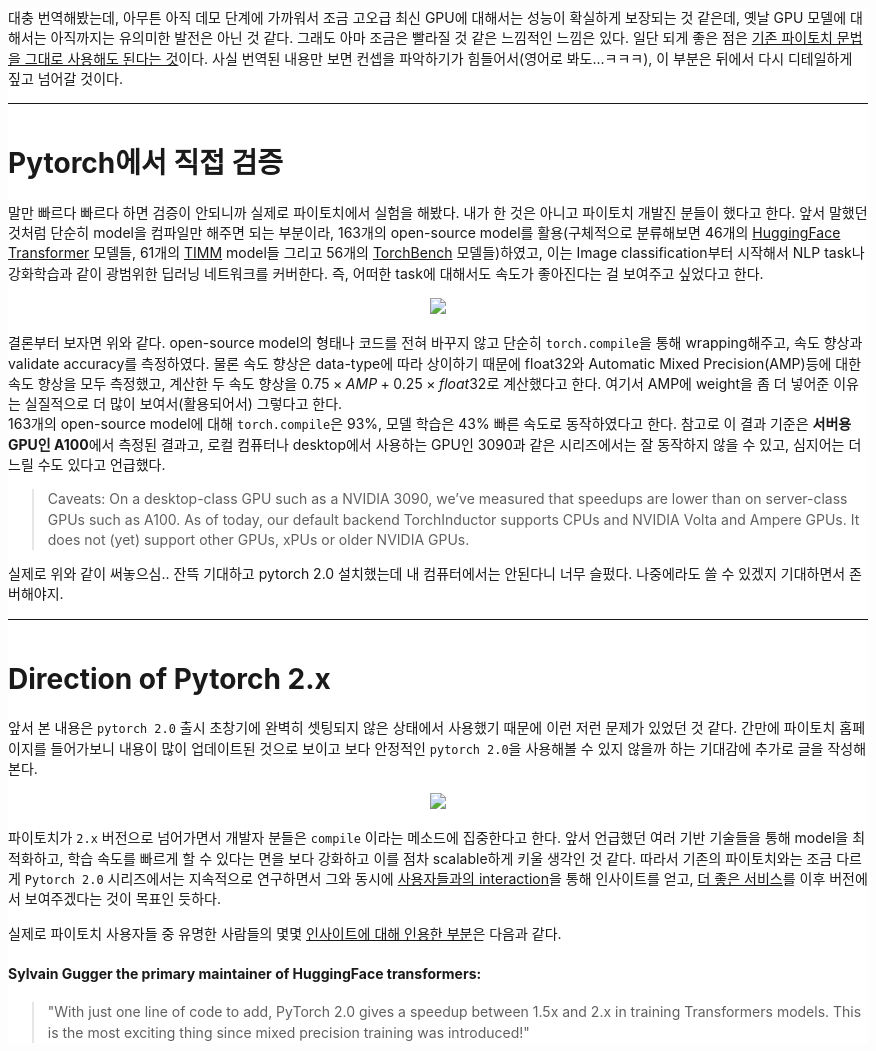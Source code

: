 대충 번역해봤는데, 아무튼 아직 데모 단계에 가까워서 조금 고오급 최신 GPU에 대해서는 성능이 확실하게 보장되는 것 같은데, 옛날 GPU 모델에 대해서는 아직까지는 유의미한 발전은 아닌 것 같다. 그래도 아마 조금은 빨라질 것 같은 느낌적인 느낌은 있다. 일단 되게 좋은 점은 <U>기존 파이토치 문법을 그대로 사용해도 된다는 것</U>이다. 사실 번역된 내용만 보면 컨셉을 파악하기가 힘들어서(영어로 봐도...ㅋㅋㅋ), 이 부분은 뒤에서 다시 디테일하게 짚고 넘어갈 것이다.

---

# Pytorch에서 직접 검증
말만 빠르다 빠르다 하면 검증이 안되니까 실제로 파이토치에서 실험을 해봤다. 내가 한 것은 아니고 파이토치 개발진 분들이 했다고 한다. 앞서 말했던 것처럼 단순히 model을 컴파일만 해주면 되는 부분이라, 163개의 open-source model를 활용(구체적으로 분류해보면 46개의 [HuggingFace Transformer](https://github.com/huggingface/transformers) 모델들, 61개의 [TIMM](https://github.com/rwightman/pytorch-image-models) model들 그리고 56개의 [TorchBench](https://github.com/pytorch/benchmark/) 모델들)하였고, 이는 Image classification부터 시작해서 NLP task나 강화학습과 같이 광범위한 딥러닝 네트워크를 커버한다. 즉, 어떠한 task에 대해서도 속도가 좋아진다는 걸 보여주고 싶었다고 한다.

<p align="center">
    <img src="https://user-images.githubusercontent.com/79881119/210737816-cd5c206a-c632-4417-ba8d-f6a3f1a19848.png" width="700"/>
</p>

결론부터 보자면 위와 같다. open-source model의 형태나 코드를 전혀 바꾸지 않고 단순히 ```torch.compile```을 통해 wrapping해주고, 속도 향상과 validate accuracy를 측정하였다. 물론 속도 향상은 data-type에 따라 상이하기 때문에 float32와 Automatic Mixed Precision(AMP)등에 대한 속도 향상을 모두 측정했고, 계산한 두 속도 향상을 $0.75 \times AMP + 0.25 \times float32$로 계산했다고 한다. 여기서 AMP에 weight을 좀 더 넣어준 이유는 실질적으로 더 많이 보여서(활용되어서) 그렇다고 한다.   
163개의 open-source model에 대해 ```torch.compile```은 93%, 모델 학습은 43% 빠른 속도로 동작하였다고 한다. 참고로 이 결과 기준은 **서버용 GPU인 A100**에서 측정된 결과고, 로컬 컴퓨터나 desktop에서 사용하는 GPU인 3090과 같은 시리즈에서는 잘 동작하지 않을 수 있고, 심지어는 더 느릴 수도 있다고 언급했다.

> Caveats: On a desktop-class GPU such as a NVIDIA 3090, we’ve measured that speedups are lower than on server-class GPUs such as A100. As of today, our default backend TorchInductor supports CPUs and NVIDIA Volta and Ampere GPUs. It does not (yet) support other GPUs, xPUs or older NVIDIA GPUs.

실제로 위와 같이 써놓으심.. 잔뜩 기대하고 pytorch 2.0 설치했는데 내 컴퓨터에서는 안된다니 너무 슬펐다. 나중에라도 쓸 수 있겠지 기대하면서 존버해야지.

---

# Direction of Pytorch 2.x
앞서 본 내용은 ```pytorch 2.0``` 출시 초창기에 완벽히 셋팅되지 않은 상태에서 사용했기 때문에 이런 저런 문제가 있었던 것 같다. 간만에 파이토치 홈페이지를 들어가보니 내용이 많이 업데이트된 것으로 보이고 보다 안정적인 ```pytorch 2.0```을 사용해볼 수 있지 않을까 하는 기대감에 추가로 글을 작성해본다. 

<p align="center">
    <img src="https://user-images.githubusercontent.com/79881119/225178361-b159f7d8-06b0-44a0-9807-b2e706bee4b5.png" width="700"/>
</p>

파이토치가 ```2.x``` 버전으로 넘어가면서 개발자 분들은 ```compile``` 이라는 메소드에 집중한다고 한다. 앞서 언급했던 여러 기반 기술들을 통해 model을 최적화하고, 학습 속도를 빠르게 할 수 있다는 면을 보다 강화하고 이를 점차 scalable하게 키울 생각인 것 같다. 따라서 기존의 파이토치와는 조금 다르게 ```Pytorch 2.0``` 시리즈에서는 지속적으로 연구하면서 그와 동시에 <U>사용자들과의 interaction</U>을 통해 인사이트를 얻고, <U>더 좋은 서비스</U>를 이후 버전에서 보여주겠다는 것이 목표인 듯하다.

실제로 파이토치 사용자들 중 유명한 사람들의 몇몇 <U>인사이트에 대해 인용한 부분</U>은 다음과 같다.

#### Sylvain Gugger the primary maintainer of HuggingFace transformers:
> "With just one line of code to add, PyTorch 2.0 gives a speedup between 1.5x and 2.x in training Transformers models. This is the most exciting thing since mixed precision training was introduced!"
